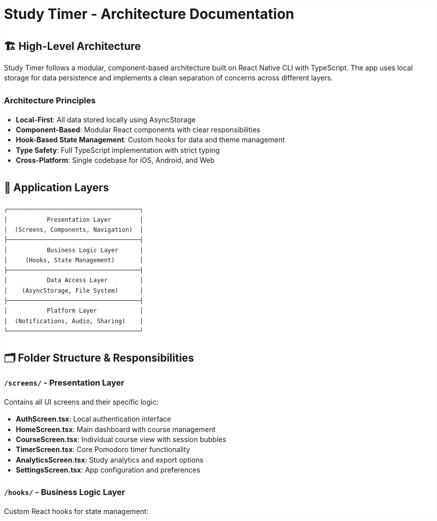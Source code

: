 # Study Timer - Architecture Documentation

## 🏗 High-Level Architecture

Study Timer follows a modular, component-based architecture built on React Native CLI with TypeScript. The app uses local storage for data persistence and implements a clean separation of concerns across different layers.

### Architecture Principles

- **Local-First**: All data stored locally using AsyncStorage
- **Component-Based**: Modular React components with clear responsibilities
- **Hook-Based State Management**: Custom hooks for data and theme management
- **Type Safety**: Full TypeScript implementation with strict typing
- **Cross-Platform**: Single codebase for iOS, Android, and Web

## 📱 Application Layers

```
┌─────────────────────────────────────┐
│           Presentation Layer        │
│  (Screens, Components, Navigation)  │
├─────────────────────────────────────┤
│           Business Logic Layer      │
│     (Hooks, State Management)       │
├─────────────────────────────────────┤
│           Data Access Layer         │
│    (AsyncStorage, File System)      │
├─────────────────────────────────────┤
│           Platform Layer            │
│  (Notifications, Audio, Sharing)    │
└─────────────────────────────────────┘
```

## 🗂 Folder Structure & Responsibilities

### `/screens/` - Presentation Layer
Contains all UI screens and their specific logic:

- **AuthScreen.tsx**: Local authentication interface
- **HomeScreen.tsx**: Main dashboard with course management
- **CourseScreen.tsx**: Individual course view with session bubbles
- **TimerScreen.tsx**: Core Pomodoro timer functionality
- **AnalyticsScreen.tsx**: Study analytics and export options
- **SettingsScreen.tsx**: App configuration and preferences

### `/hooks/` - Business Logic Layer
Custom React hooks for state management:
